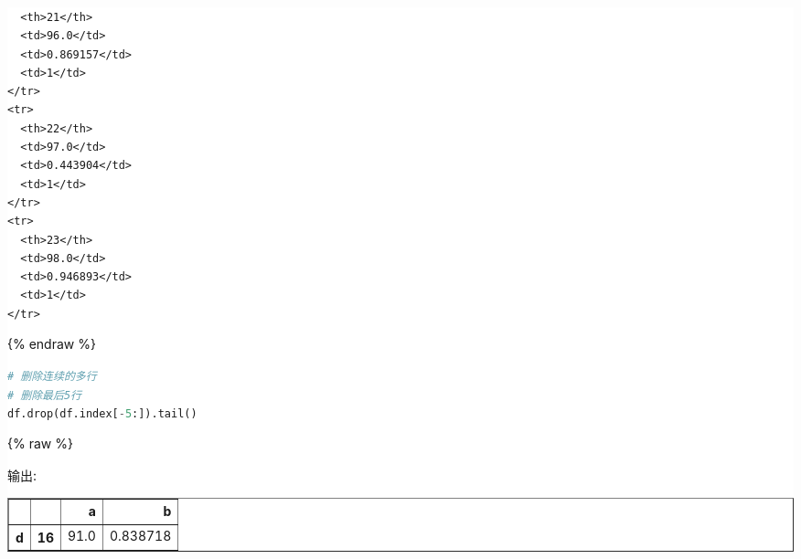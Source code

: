       <th>21</th>
      <td>96.0</td>
      <td>0.869157</td>
      <td>1</td>
    </tr>
    <tr>
      <th>22</th>
      <td>97.0</td>
      <td>0.443904</td>
      <td>1</td>
    </tr>
    <tr>
      <th>23</th>
      <td>98.0</td>
      <td>0.946893</td>
      <td>1</td>
    </tr>
  </tbody>
</table>
</div>
</div>
{% endraw %}




```python
# 删除连续的多行
# 删除最后5行
df.drop(df.index[-5:]).tail()
```




{% raw %}
<div class="output">
输出:
<div>
<style scoped>
    .dataframe tbody tr th:only-of-type {
        vertical-align: middle;
    }

    .dataframe tbody tr th {
        vertical-align: top;
    }

    .dataframe thead th {
        text-align: right;
    }
</style>
<table border="1" class="dataframe">
  <thead>
    <tr style="text-align: right;">
      <th></th>
      <th></th>
      <th>a</th>
      <th>b</th>
    </tr>
  </thead>
  <tbody>
    <tr>
      <th rowspan="5" valign="top">d</th>
      <th>16</th>
      <td>91.0</td>
      <td>0.838718</td>
    </tr>
